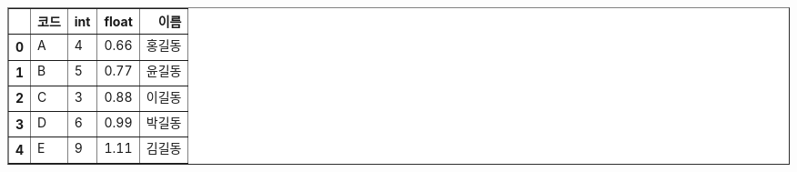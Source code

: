 


<div>
<style scoped>
    .dataframe tbody tr th:only-of-type {
        vertical-align: middle;
    }

    .dataframe tbody tr th {
        vertical-align: top;
    }

    .dataframe thead th {
        text-align: right;
    }
</style>
<table border="1" class="dataframe">
  <thead>
    <tr style="text-align: right;">
      <th></th>
      <th>코드</th>
      <th>int</th>
      <th>float</th>
      <th>이름</th>
    </tr>
  </thead>
  <tbody>
    <tr>
      <th>0</th>
      <td>A</td>
      <td>4</td>
      <td>0.66</td>
      <td>홍길동</td>
    </tr>
    <tr>
      <th>1</th>
      <td>B</td>
      <td>5</td>
      <td>0.77</td>
      <td>윤길동</td>
    </tr>
    <tr>
      <th>2</th>
      <td>C</td>
      <td>3</td>
      <td>0.88</td>
      <td>이길동</td>
    </tr>
    <tr>
      <th>3</th>
      <td>D</td>
      <td>6</td>
      <td>0.99</td>
      <td>박길동</td>
    </tr>
    <tr>
      <th>4</th>
      <td>E</td>
      <td>9</td>
      <td>1.11</td>
      <td>김길동</td>
    </tr>
  </tbody>
</table>
</div>